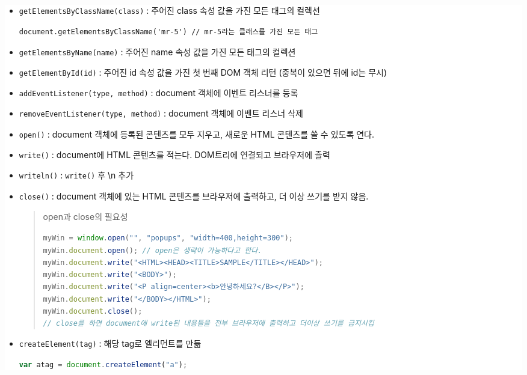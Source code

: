 - `getElementsByClassName(class)` : 주어진 class 속성 값을 가진 모든 태그의 컬렉션

  ```html
  document.getElementsByClassName('mr-5') // mr-5라는 클래스를 가진 모든 태그
  ```

- `getElementsByName(name)` : 주어진 name 속성 값을 가진 모든 태그의 컬렉션

- `getElementById(id)` : 주어진 id 속성 값을 가진 첫 번째 DOM 객체 리턴 (중복이 있으면 뒤에 id는 무시)

- `addEventListener(type, method)` : document 객체에 이벤트 리스너를 등록

- `removeEventListener(type, method)` : document 객체에 이벤트 리스너 삭제

- `open()` : document 객체에 등록된 콘텐츠를 모두 지우고, 새로운 HTML 콘텐츠를 쓸 수 있도록 연다.

- `write()` : document에 HTML 콘텐츠를 적는다. DOM트리에 연결되고 브라우저에 츨력

- `writeln()` : `write()` 후 \\n 추가

- `close()` : document 객체에 있는 HTML 콘텐츠를 브라우저에 출력하고, 더 이상 쓰기를 받지 않음.

  > open과 close의 필요성
  >
  > ```javascript
  > myWin = window.open("", "popups", "width=400,height=300");
  > myWin.document.open(); // open은 생략이 가능하다고 한다.
  > myWin.document.write("<HTML><HEAD><TITLE>SAMPLE</TITLE></HEAD>");
  > myWin.document.write("<BODY>");
  > myWin.document.write("<P align=center><b>안녕하세요?</B></P>");
  > myWin.document.write("</BODY></HTML>");
  > myWin.document.close();
  > // close를 하면 document에 write된 내용들을 전부 브라우저에 출력하고 더이상 쓰기를 금지시킴
  > ```

- `createElement(tag)` : 해당 tag로 엘리먼트를 만듦

  ```javascript
  var atag = document.createElement("a");
  ```
